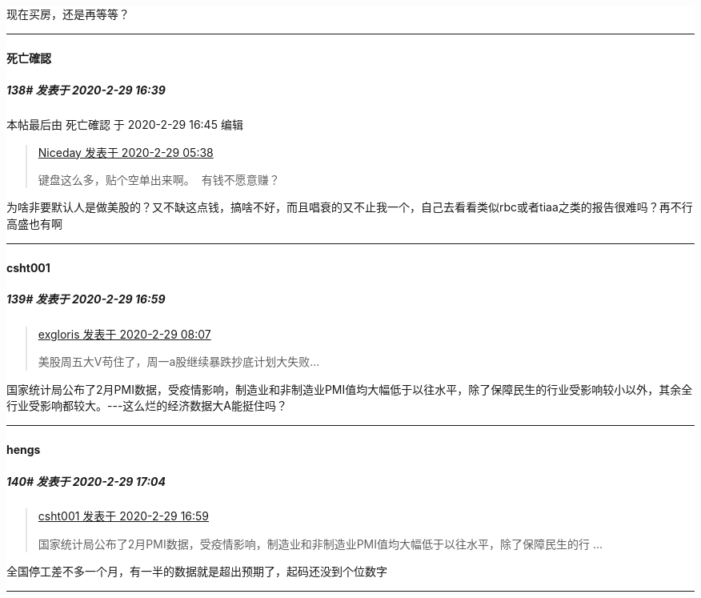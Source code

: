 

现在买房，还是再等等？







-----

####  死亡確認  
##### 138#       发表于 2020-2-29 16:39



 本帖最后由 死亡確認 于 2020-2-29 16:45 编辑 
<blockquote><a href="httphttps://bbs.saraba1st.com/2b/forum.php?mod=redirect&amp;goto=findpost&amp;pid=46564472&amp;ptid=1916155" target="_blank">Niceday 发表于 2020-2-29 05:38</a>

键盘这么多，贴个空单出来啊。  有钱不愿意赚？</blockquote>
为啥非要默认人是做美股的？又不缺这点钱，搞啥不好，而且唱衰的又不止我一个，自己去看看类似rbc或者tiaa之类的报告很难吗？再不行高盛也有啊







-----

####  csht001  
##### 139#       发表于 2020-2-29 16:59



<blockquote><a href="httphttps://bbs.saraba1st.com/2b/forum.php?mod=redirect&amp;goto=findpost&amp;pid=46564703&amp;ptid=1916155" target="_blank">exgloris 发表于 2020-2-29 08:07</a>

美股周五大V苟住了，周一a股继续暴跌抄底计划大失败…</blockquote>
国家统计局公布了2月PMI数据，受疫情影响，制造业和非制造业PMI值均大幅低于以往水平，除了保障民生的行业受影响较小以外，其余全行业受影响都较大。---这么烂的经济数据大A能挺住吗？







-----

####  hengs  
##### 140#       发表于 2020-2-29 17:04



<blockquote><a href="httphttps://bbs.saraba1st.com/2b/forum.php?mod=redirect&amp;goto=findpost&amp;pid=46569668&amp;ptid=1916155" target="_blank">csht001 发表于 2020-2-29 16:59</a>

国家统计局公布了2月PMI数据，受疫情影响，制造业和非制造业PMI值均大幅低于以往水平，除了保障民生的行 ...</blockquote>
全国停工差不多一个月，有一半的数据就是超出预期了，起码还没到个位数字







-----
